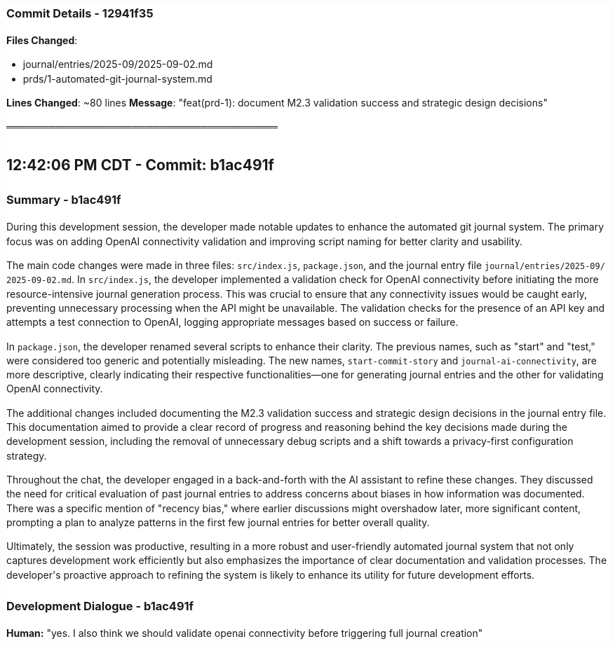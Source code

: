 ### Commit Details - 12941f35

**Files Changed**:
- journal/entries/2025-09/2025-09-02.md
- prds/1-automated-git-journal-system.md

**Lines Changed**: ~80 lines
**Message**: "feat(prd-1): document M2.3 validation success and strategic design decisions"

═══════════════════════════════════════



## 12:42:06 PM CDT - Commit: b1ac491f

### Summary - b1ac491f

During this development session, the developer made notable updates to enhance the automated git journal system. The primary focus was on adding OpenAI connectivity validation and improving script naming for better clarity and usability.

The main code changes were made in three files: `src/index.js`, `package.json`, and the journal entry file `journal/entries/2025-09/2025-09-02.md`. In `src/index.js`, the developer implemented a validation check for OpenAI connectivity before initiating the more resource-intensive journal generation process. This was crucial to ensure that any connectivity issues would be caught early, preventing unnecessary processing when the API might be unavailable. The validation checks for the presence of an API key and attempts a test connection to OpenAI, logging appropriate messages based on success or failure.

In `package.json`, the developer renamed several scripts to enhance their clarity. The previous names, such as "start" and "test," were considered too generic and potentially misleading. The new names, `start-commit-story` and `journal-ai-connectivity`, are more descriptive, clearly indicating their respective functionalities—one for generating journal entries and the other for validating OpenAI connectivity.

The additional changes included documenting the M2.3 validation success and strategic design decisions in the journal entry file. This documentation aimed to provide a clear record of progress and reasoning behind the key decisions made during the development session, including the removal of unnecessary debug scripts and a shift towards a privacy-first configuration strategy.

Throughout the chat, the developer engaged in a back-and-forth with the AI assistant to refine these changes. They discussed the need for critical evaluation of past journal entries to address concerns about biases in how information was documented. There was a specific mention of "recency bias," where earlier discussions might overshadow later, more significant content, prompting a plan to analyze patterns in the first few journal entries for better overall quality.

Ultimately, the session was productive, resulting in a more robust and user-friendly automated journal system that not only captures development work efficiently but also emphasizes the importance of clear documentation and validation processes. The developer's proactive approach to refining the system is likely to enhance its utility for future development efforts.

### Development Dialogue - b1ac491f

**Human:** "yes. I also think we should validate openai connectivity before triggering full journal creation"
